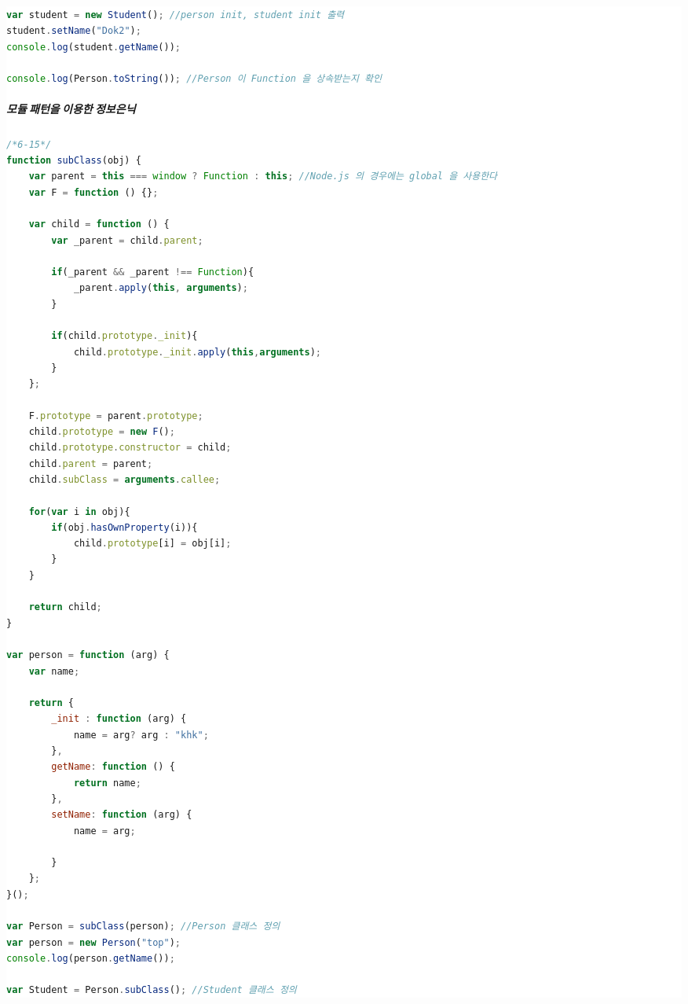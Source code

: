 ```javascript
var student = new Student(); //person init, student init 출력
student.setName("Dok2");
console.log(student.getName());

console.log(Person.toString()); //Person 이 Function 을 상속받는지 확인
```

##### 모듈 패턴을 이용한 정보은닉

```javascript
/*6-15*/
function subClass(obj) {
    var parent = this === window ? Function : this; //Node.js 의 경우에는 global 을 사용한다
    var F = function () {};

    var child = function () {
        var _parent = child.parent;

        if(_parent && _parent !== Function){
            _parent.apply(this, arguments);
        }

        if(child.prototype._init){
            child.prototype._init.apply(this,arguments);
        }
    };

    F.prototype = parent.prototype;
    child.prototype = new F();
    child.prototype.constructor = child;
    child.parent = parent;
    child.subClass = arguments.callee;

    for(var i in obj){
        if(obj.hasOwnProperty(i)){
            child.prototype[i] = obj[i];
        }
    }

    return child;
}

var person = function (arg) {
    var name;

    return {
        _init : function (arg) {
            name = arg? arg : "khk";
        },
        getName: function () {
            return name;
        },
        setName: function (arg) {
            name = arg;

        }
    };
}();

var Person = subClass(person); //Person 클래스 정의
var person = new Person("top");
console.log(person.getName());

var Student = Person.subClass(); //Student 클래스 정의
```